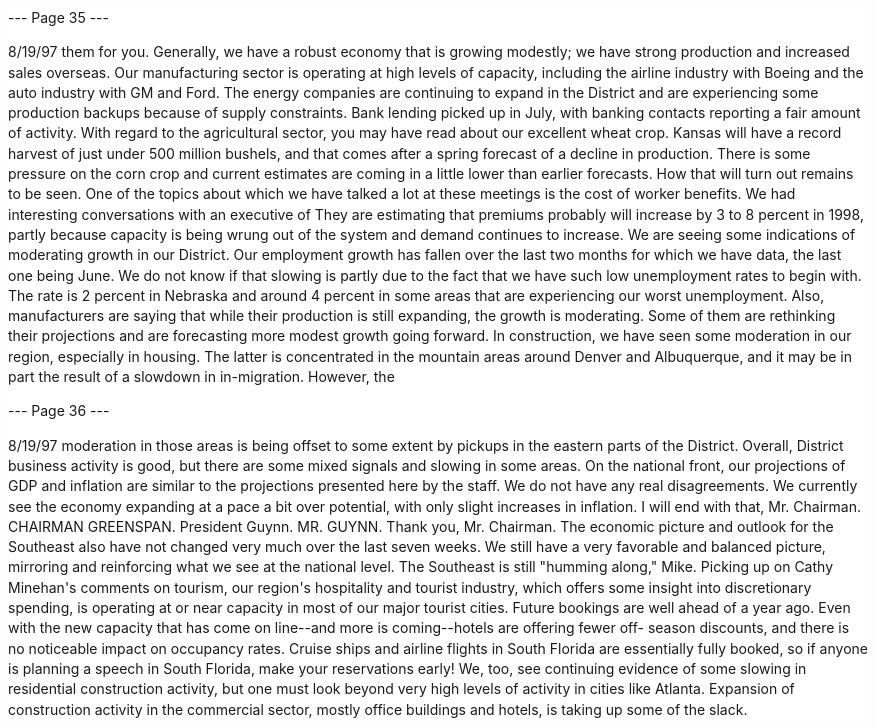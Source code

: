 --- Page 35 ---

8/19/97
them for you. Generally, we have a robust economy that is growing modestly; we have strong
production and increased sales overseas. Our manufacturing sector is operating at high levels of
capacity, including the airline industry with Boeing and the auto industry with GM and Ford. The
energy companies are continuing to expand in the District and are experiencing some production
backups because of supply constraints. Bank lending picked up in July, with banking contacts
reporting a fair amount of activity. With regard to the agricultural sector, you may have read about
our excellent wheat crop. Kansas will have a record harvest of just under 500 million bushels, and
that comes after a spring forecast of a decline in production. There is some pressure on the corn
crop and current estimates are coming in a little lower than earlier forecasts. How that will turn out
remains to be seen.
One of the topics about which we have talked a lot at these meetings is the cost of
worker benefits. We had interesting conversations with an executive of They
are estimating that premiums probably will increase by 3 to 8 percent in 1998, partly because
capacity is being wrung out of the system and demand continues to increase.
We are seeing some indications of moderating growth in our District. Our employment
growth has fallen over the last two months for which we have data, the last one being June. We do
not know if that slowing is partly due to the fact that we have such low unemployment rates to
begin with. The rate is 2 percent in Nebraska and around 4 percent in some areas that are
experiencing our worst unemployment. Also, manufacturers are saying that while their production
is still expanding, the growth is moderating. Some of them are rethinking their projections and are
forecasting more modest growth going forward. In construction, we have seen some moderation in
our region, especially in housing. The latter is concentrated in the mountain areas around Denver
and Albuquerque, and it may be in part the result of a slowdown in in-migration. However, the

--- Page 36 ---

8/19/97
moderation in those areas is being offset to some extent by pickups in the eastern parts of the
District. Overall, District business activity is good, but there are some mixed signals and slowing
in some areas.
On the national front, our projections of GDP and inflation are similar to the projections
presented here by the staff. We do not have any real disagreements. We currently see the economy
expanding at a pace a bit over potential, with only slight increases in inflation. I will end with that,
Mr. Chairman.
CHAIRMAN GREENSPAN. President Guynn.
MR. GUYNN. Thank you, Mr. Chairman. The economic picture and outlook for the
Southeast also have not changed very much over the last seven weeks. We still have a very
favorable and balanced picture, mirroring and reinforcing what we see at the national level. The
Southeast is still "humming along," Mike.
Picking up on Cathy Minehan's comments on tourism, our region's hospitality and
tourist industry, which offers some insight into discretionary spending, is operating at or near
capacity in most of our major tourist cities. Future bookings are well ahead of a year ago. Even
with the new capacity that has come on line--and more is coming--hotels are offering fewer off-
season discounts, and there is no noticeable impact on occupancy rates. Cruise ships and airline
flights in South Florida are essentially fully booked, so if anyone is planning a speech in South
Florida, make your reservations early!
We, too, see continuing evidence of some slowing in residential construction activity, but
one must look beyond very high levels of activity in cities like Atlanta. Expansion of construction
activity in the commercial sector, mostly office buildings and hotels, is taking up some of the slack.
